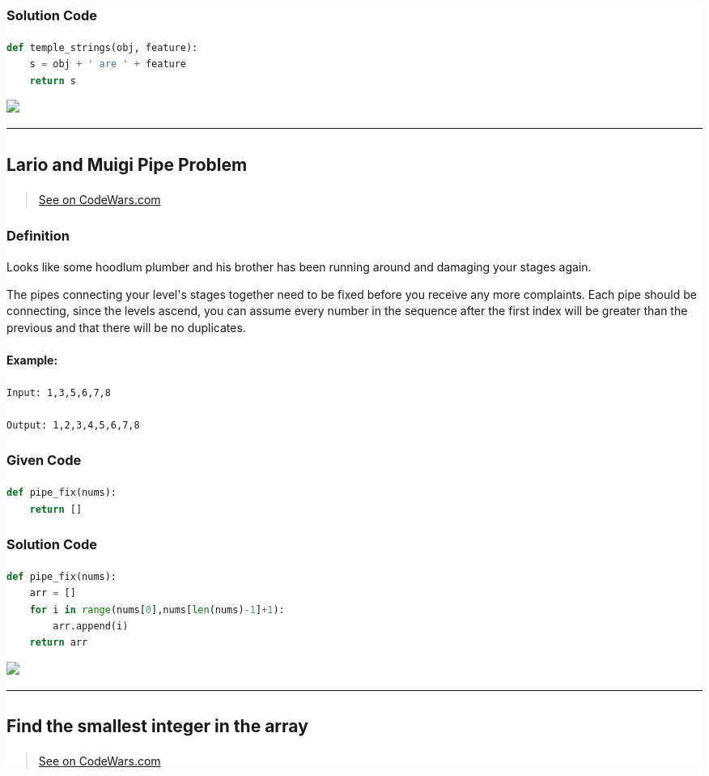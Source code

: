 ### **Solution Code**
```python
def temple_strings(obj, feature): 
    s = obj + ' are ' + feature
    return s
```

![](https://i.imgur.com/iulO7Zq.png)

---

## Lario and Muigi Pipe Problem
> [See on CodeWars.com](https://www.codewars.com/kata/56b29582461215098d00000f)

### **Definition**  
Looks like some hoodlum plumber and his brother has been running around and damaging your stages again.

The pipes connecting your level's stages together need to be fixed before you receive any more complaints. Each pipe should be connecting, since the levels ascend, you can assume every number in the sequence after the first index will be greater than the previous and that there will be no duplicates.

#### **Example:**
```
Input: 1,3,5,6,7,8

Output: 1,2,3,4,5,6,7,8
```

### **Given Code**
```python
def pipe_fix(nums):
	return []
```

### **Solution Code**
```python
def pipe_fix(nums):
    arr = []
    for i in range(nums[0],nums[len(nums)-1]+1):
        arr.append(i)
    return arr
```

![](https://i.imgur.com/l7QZ2Vx.png)

---

## Find the smallest integer in the array
> [See on CodeWars.com](https://www.codewars.com/kata/55a2d7ebe362935a210000b2)

